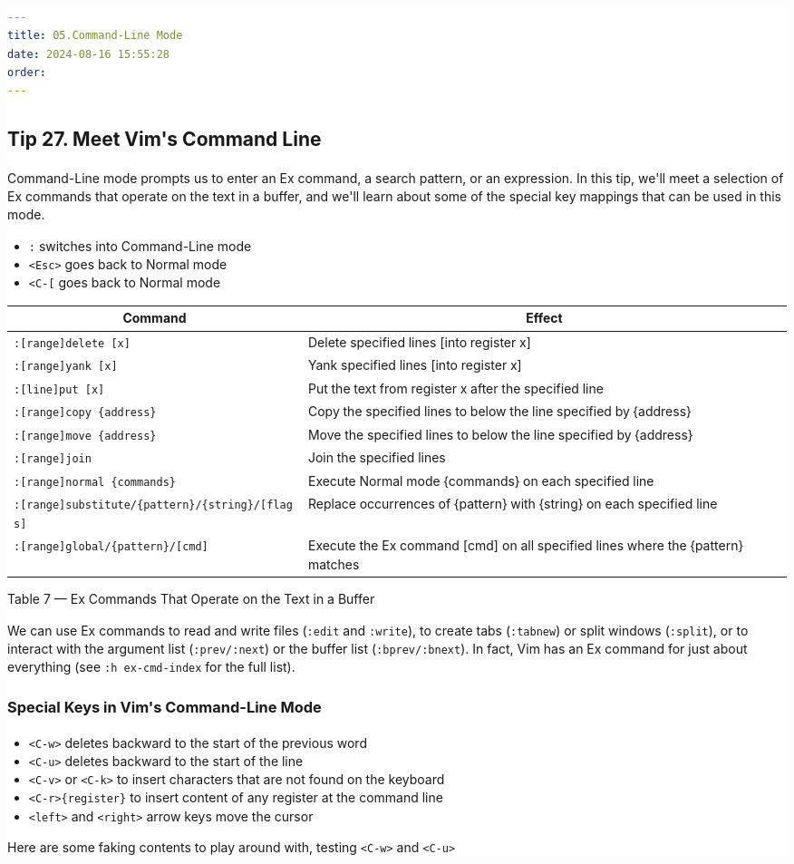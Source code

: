 ```yaml
---
title: 05.Command-Line Mode
date: 2024-08-16 15:55:28
order:
---
```


## Tip 27. Meet Vim's Command Line

Command-Line mode prompts us to enter an Ex command, a search pattern, or an expression. In this tip, we'll meet a selection of Ex commands that operate on the text in a buffer, and we'll learn about some of the special key mappings that can be used in this mode.

- `:` switches into Command-Line mode
- `<Esc>` goes back to Normal mode
- `<C-[` goes back to Normal mode

| Command                                         | Effect                                                                          |
| ----------------------------------------------- | ------------------------------------------------------------------------------- |
| `:[range]delete [x]`                            | Delete specified lines [into register x]                                        |
| `:[range]yank [x]`                              | Yank specified lines [into register x]                                          |
| `:[line]put [x]`                                | Put the text from register x after the specified line                           |
| `:[range]copy {address}`                        | Copy the specified lines to below the line specified by {address}               |
| `:[range]move {address}`                        | Move the specified lines to below the line specified by {address}               |
| `:[range]join`                                  | Join the specified lines                                                        |
| `:[range]normal {commands}`                     | Execute Normal mode {commands} on each specified line                           |
| `:[range]substitute/{pattern}/{string}/[flags]` | Replace occurrences of {pattern} with {string} on each specified line           |
| `:[range]global/{pattern}/[cmd]`                | Execute the Ex command [cmd] on all specified lines where the {pattern} matches |

Table 7 — Ex Commands That Operate on the Text in a Buffer

We can use Ex commands to read and write files (`:edit` and `:write`), to create tabs (`:tabnew`) or split windows (`:split`), or to interact with the argument list (`:prev/:next`) or the buffer list (`:bprev/:bnext`). In fact, Vim has an Ex command for just about everything (see `:h ex-cmd-index` for the full list).

### Special Keys in Vim's Command-Line Mode

- `<C-w>` deletes backward to the start of the previous word
- `<C-u>` deletes backward to the start of the line
- `<C-v>` or `<C-k>` to insert characters that are not found on the keyboard
- `<C-r>{register}` to insert content of any register at the command line
- `<left>` and `<right>` arrow keys move the cursor

Here are some faking contents to play around with, testing `<C-w>` and `<C-u>`
